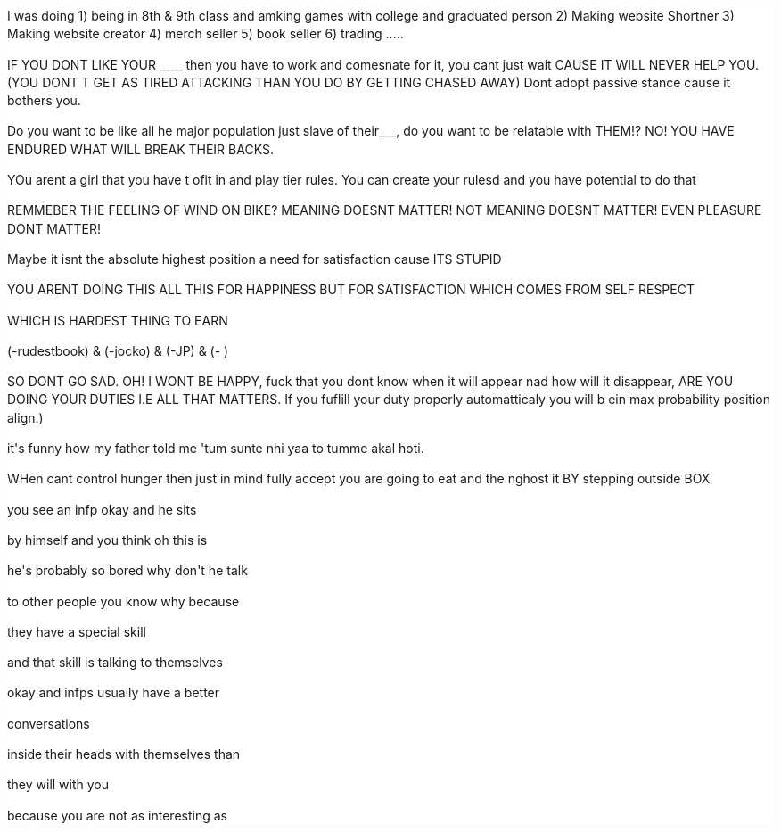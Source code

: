 
I was doing 1) being in 8th & 9th class and amking games with college and graduated person 2) Making website Shortner 3) Making website creator 4) merch seller 5) book seller 6) trading .....

  

IF YOU DONT LIKE YOUR ____ then you have to work and comesnate for it, you cant just wait CAUSE IT WILL NEVER HELP YOU.  (YOU DONT T GET AS TIRED ATTACKING THAN YOU DO BY GETTING CHASED AWAY) Dont adopt passive stance cause it bothers you.

Do you want to be like all he major population just slave of their___, do you want to be relatable with THEM!? NO! YOU HAVE ENDURED WHAT WILL BREAK THEIR BACKS.

YOu arent a girl that you have t ofit in and play tier rules. You can create your rulesd and you have potential to do that

  

REMMEBER THE FEELING OF WIND ON BIKE? MEANING DOESNT MATTER! NOT MEANING DOESNT MATTER! EVEN PLEASURE DONT MATTER!

Maybe it isnt the absolute highest position a need for satisfaction cause ITS STUPID

  

YOU ARENT DOING THIS ALL THIS FOR HAPPINESS BUT FOR SATISFACTION WHICH COMES FROM SELF RESPECT 

WHICH IS HARDEST THING TO EARN

(-rudestbook) & (-jocko) & (-JP) & (- ) 

SO DONT GO SAD. OH! I WONT BE HAPPY, fuck that you dont know when it will appear nad how will it disappear, ARE YOU DOING YOUR DUTIES I.E ALL THAT MATTERS. If you fuflill your duty properly automatticaly you will b ein max probability position align.)

  

it's funny how my father told me 'tum sunte nhi yaa to tumme akal hoti.

  

WHen cant control hunger then just in mind fully accept you are going to eat and the nghost it BY stepping outside BOX

  

you see an infp okay and he sits

by himself and you think oh this is

he's probably so bored why don't he talk

to other people you know why because

they have a special skill

and that skill is talking to themselves

okay and infps usually have a better

conversations

inside their heads with themselves than

they will with you

because you are not as interesting as
